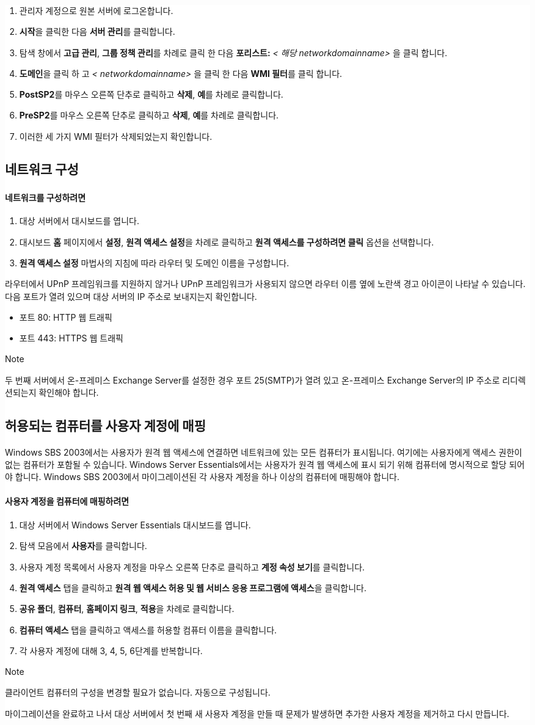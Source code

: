 1. 관리자 계정으로 원본 서버에 로그온합니다.

2. **시작**을 클릭한 다음 **서버 관리**를 클릭합니다.

3. 탐색 창에서 **고급 관리**, **그룹 정책 관리**를 차례로 클릭 한 다음 **포리스트:** _< 해당 networkdomainname\>_  을 클릭 합니다.

4. **도메인**을 클릭 하 고 *< networkdomainname\>* 을 클릭 한 다음 **WMI 필터**를 클릭 합니다.

5. **PostSP2**를 마우스 오른쪽 단추로 클릭하고 **삭제**, **예**를 차례로 클릭합니다.

6. **PreSP2**를 마우스 오른쪽 단추로 클릭하고 **삭제**, **예**를 차례로 클릭합니다.

7. 이러한 세 가지 WMI 필터가 삭제되었는지 확인합니다.

## <a name="configure-the-network"></a>네트워크 구성

#### <a name="to-configure-the-network"></a>네트워크를 구성하려면 

1. 대상 서버에서 대시보드를 엽니다. 

2. 대시보드 **홈** 페이지에서 **설정**, **원격 액세스 설정**을 차례로 클릭하고 **원격 액세스를 구성하려면 클릭** 옵션을 선택합니다. 

3. **원격 액세스 설정** 마법사의 지침에 따라 라우터 및 도메인 이름을 구성합니다.

 라우터에서 UPnP 프레임워크를 지원하지 않거나 UPnP 프레임워크가 사용되지 않으면 라우터 이름 옆에 노란색 경고 아이콘이 나타날 수 있습니다. 다음 포트가 열려 있으며 대상 서버의 IP 주소로 보내지는지 확인합니다.

- 포트 80: HTTP 웹 트래픽

- 포트 443: HTTPS 웹 트래픽

> [!NOTE]
> 두 번째 서버에서 온-프레미스 Exchange Server를 설정한 경우 포트 25(SMTP)가 열려 있고 온-프레미스 Exchange Server의 IP 주소로 리디렉션되는지 확인해야 합니다.

## <a name="map-permitted-computers-to-user-accounts"></a>허용되는 컴퓨터를 사용자 계정에 매핑
 Windows SBS 2003에서는 사용자가 원격 웹 액세스에 연결하면 네트워크에 있는 모든 컴퓨터가 표시됩니다. 여기에는 사용자에게 액세스 권한이 없는 컴퓨터가 포함될 수 있습니다. Windows Server Essentials에서는 사용자가 원격 웹 액세스에 표시 되기 위해 컴퓨터에 명시적으로 할당 되어야 합니다. Windows SBS 2003에서 마이그레이션된 각 사용자 계정을 하나 이상의 컴퓨터에 매핑해야 합니다. 

#### <a name="to-map-user-accounts-to-computers"></a>사용자 계정을 컴퓨터에 매핑하려면 

1. 대상 서버에서 Windows Server Essentials 대시보드를 엽니다. 

2. 탐색 모음에서 **사용자**를 클릭합니다. 

3. 사용자 계정 목록에서 사용자 계정을 마우스 오른쪽 단추로 클릭하고 **계정 속성 보기**를 클릭합니다. 

4. **원격 액세스** 탭을 클릭하고 **원격 웹 액세스 허용 및 웹 서비스 응용 프로그램에 액세스**을 클릭합니다. 

5. **공유 폴더**, **컴퓨터**, **홈페이지 링크**, **적용**을 차례로 클릭합니다. 

6. **컴퓨터 액세스** 탭을 클릭하고 액세스를 허용할 컴퓨터 이름을 클릭합니다. 

7. 각 사용자 계정에 대해 3, 4, 5, 6단계를 반복합니다. 

> [!NOTE]
> 클라이언트 컴퓨터의 구성을 변경할 필요가 없습니다. 자동으로 구성됩니다.
>
> 마이그레이션을 완료하고 나서 대상 서버에서 첫 번째 새 사용자 계정을 만들 때 문제가 발생하면 추가한 사용자 계정을 제거하고 다시 만듭니다.
